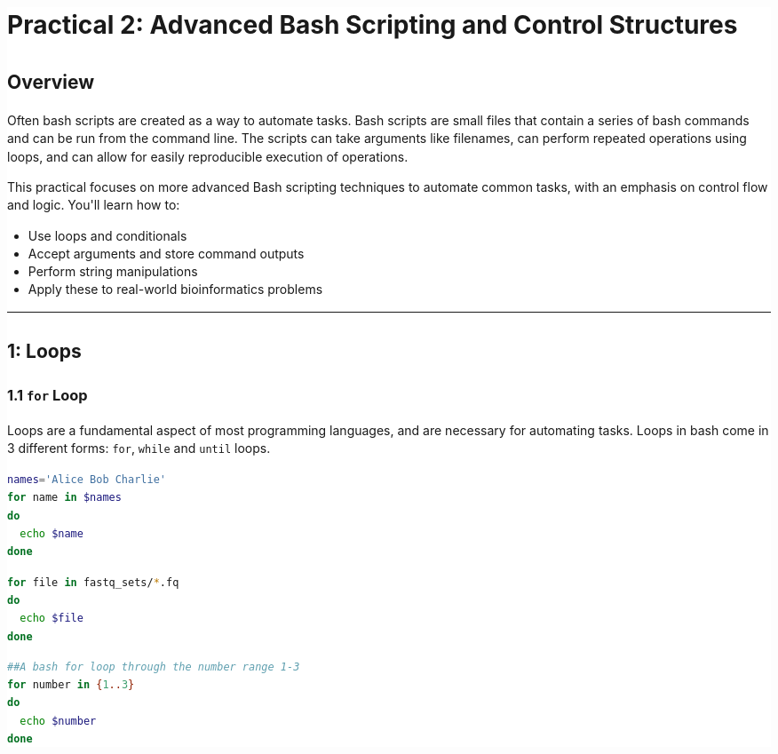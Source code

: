 

# Practical 2: Advanced Bash Scripting and Control Structures


## Overview

Often bash scripts are created as a way to automate tasks. Bash scripts are small files that contain a series of bash commands and can be run from the command line. The scripts can take arguments like filenames, can perform repeated operations using loops, and can allow for easily reproducible execution of operations.


This practical focuses on more advanced Bash scripting techniques to automate common tasks, with an emphasis on control flow and logic. You'll learn how to:
- Use loops and conditionals
- Accept arguments and store command outputs
- Perform string manipulations
- Apply these to real-world bioinformatics problems


---

## 1: Loops

### 1.1 `for` Loop

Loops are a fundamental aspect of most programming languages, and are necessary for automating tasks. Loops in bash come in 3 different forms: `for`, `while` and `until` loops.


```bash
names='Alice Bob Charlie'
for name in $names
do
  echo $name
done
```

```bash
for file in fastq_sets/*.fq
do
  echo $file
done
```


```bash
##A bash for loop through the number range 1-3
for number in {1..3}
do
  echo $number
done
```
